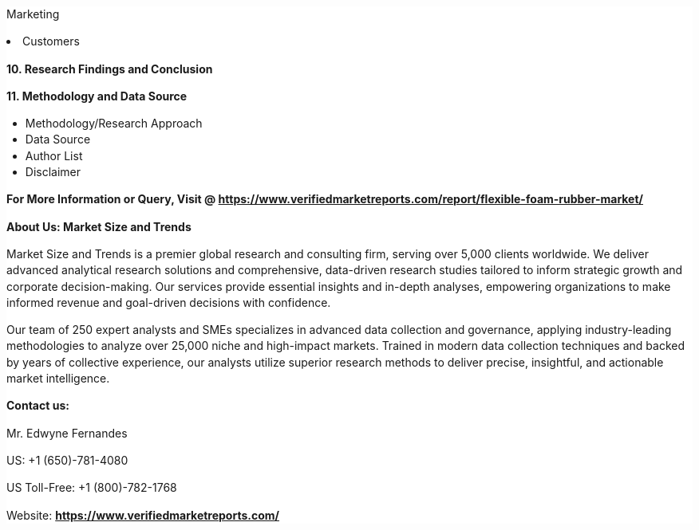Marketing</li><li>Customers</li></ul><p><strong>10. Research Findings and Conclusion</strong></p><p><strong>11. Methodology and Data Source</strong></p><ul><li>Methodology/Research Approach</li><li>Data Source</li><li>Author List</li><li>Disclaimer</li></ul></p><p><strong>For More Information or Query, Visit @ <a href="https://www.verifiedmarketreports.com/report/flexible-foam-rubber-market/">https://www.verifiedmarketreports.com/report/flexible-foam-rubber-market/</a></strong></p><p><strong>About Us: Market Size and Trends</strong></p><p>Market Size and Trends is a premier global research and consulting firm, serving over 5,000 clients worldwide. We deliver advanced analytical research solutions and comprehensive, data-driven research studies tailored to inform strategic growth and corporate decision-making. Our services provide essential insights and in-depth analyses, empowering organizations to make informed revenue and goal-driven decisions with confidence.</p><p>Our team of 250 expert analysts and SMEs specializes in advanced data collection and governance, applying industry-leading methodologies to analyze over 25,000 niche and high-impact markets. Trained in modern data collection techniques and backed by years of collective experience, our analysts utilize superior research methods to deliver precise, insightful, and actionable market intelligence.</p><p><strong>Contact us:</strong></p><p>Mr. Edwyne Fernandes</p><p>US: +1 (650)-781-4080</p><p>US Toll-Free: +1 (800)-782-1768</p><p>Website: <strong><a href="https://www.verifiedmarketreports.com/">https://www.verifiedmarketreports.com/</a></strong></p>
